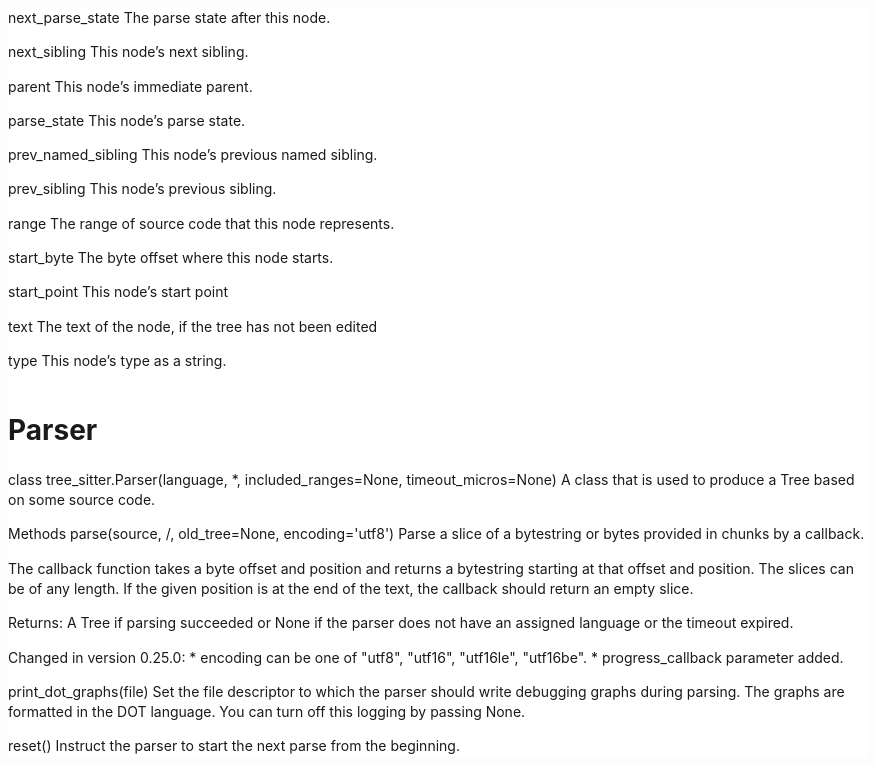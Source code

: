 next_parse_state
The parse state after this node.

next_sibling
This node’s next sibling.

parent
This node’s immediate parent.

parse_state
This node’s parse state.

prev_named_sibling
This node’s previous named sibling.

prev_sibling
This node’s previous sibling.

range
The range of source code that this node represents.

start_byte
The byte offset where this node starts.

start_point
This node’s start point

text
The text of the node, if the tree has not been edited

type
This node’s type as a string.

# Parser
class tree_sitter.Parser(language, *, included_ranges=None, timeout_micros=None)
A class that is used to produce a Tree based on some source code.

Methods
parse(source, /, old_tree=None, encoding='utf8')
Parse a slice of a bytestring or bytes provided in chunks by a callback.

The callback function takes a byte offset and position and returns a bytestring starting at that offset and position. The slices can be of any length. If the given position is at the end of the text, the callback should return an empty slice.

Returns:
A Tree if parsing succeeded or None if the parser does not have an assigned language or the timeout expired.

Changed in version 0.25.0: * encoding can be one of "utf8", "utf16", "utf16le", "utf16be". * progress_callback parameter added.

print_dot_graphs(file)
Set the file descriptor to which the parser should write debugging graphs during parsing. The graphs are formatted in the DOT language. You can turn off this logging by passing None.

reset()
Instruct the parser to start the next parse from the beginning.
